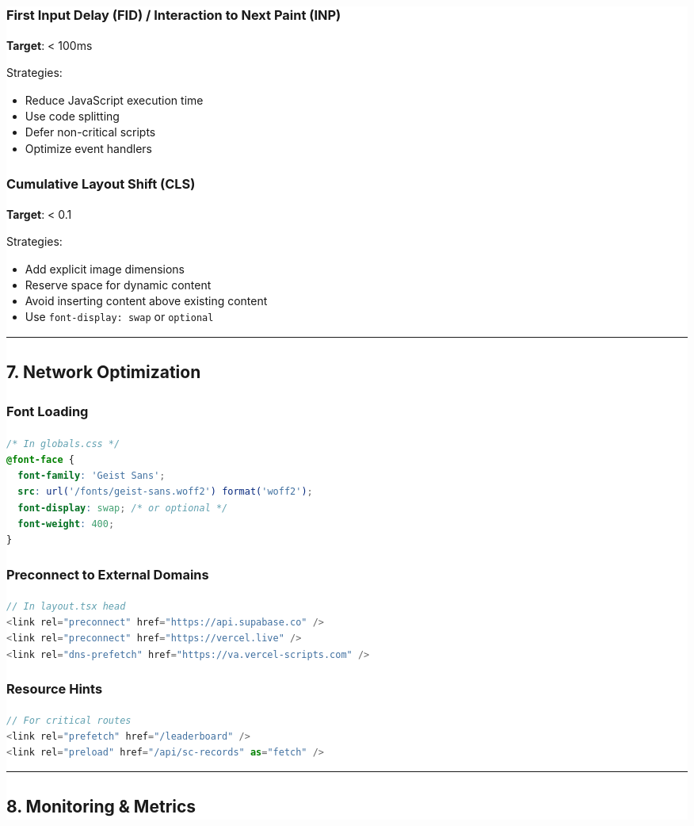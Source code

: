 ### First Input Delay (FID) / Interaction to Next Paint (INP)
**Target**: < 100ms

Strategies:
- Reduce JavaScript execution time
- Use code splitting
- Defer non-critical scripts
- Optimize event handlers

### Cumulative Layout Shift (CLS)
**Target**: < 0.1

Strategies:
- Add explicit image dimensions
- Reserve space for dynamic content
- Avoid inserting content above existing content
- Use `font-display: swap` or `optional`

---

## 7. Network Optimization

### Font Loading
```css
/* In globals.css */
@font-face {
  font-family: 'Geist Sans';
  src: url('/fonts/geist-sans.woff2') format('woff2');
  font-display: swap; /* or optional */
  font-weight: 400;
}
```

### Preconnect to External Domains
```typescript
// In layout.tsx head
<link rel="preconnect" href="https://api.supabase.co" />
<link rel="preconnect" href="https://vercel.live" />
<link rel="dns-prefetch" href="https://va.vercel-scripts.com" />
```

### Resource Hints
```typescript
// For critical routes
<link rel="prefetch" href="/leaderboard" />
<link rel="preload" href="/api/sc-records" as="fetch" />
```

---

## 8. Monitoring & Metrics

